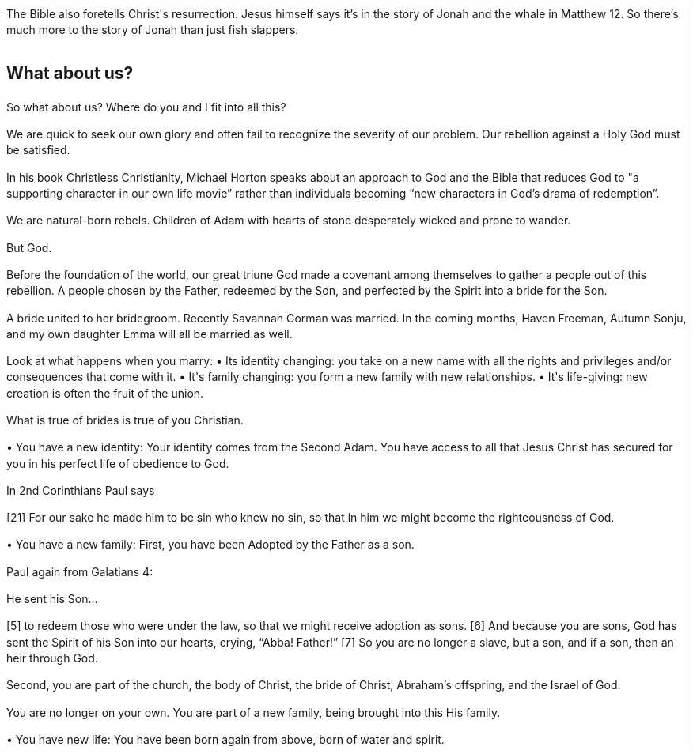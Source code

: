 The Bible also foretells Christ's resurrection. Jesus himself says it’s in the story of Jonah and the whale in Matthew 12. So there’s much more to the story of Jonah than just fish slappers.

## What about us?

So what about us? Where do you and I fit into all this?

We are quick to seek our own glory and often fail to recognize the severity of our problem. Our rebellion against a Holy God must be satisfied.

In his book Christless Christianity, Michael Horton speaks about an approach to God and the Bible that reduces God to "a supporting character in our own life movie” rather than individuals becoming “new characters in God’s drama of redemption”.

We are natural-born rebels. Children of Adam with hearts of stone desperately wicked and prone to wander.

But God.

Before the foundation of the world, our great triune God made a covenant among themselves to gather a people out of this rebellion. A people chosen by the Father, redeemed by the Son, and perfected by the Spirit into a bride for the Son.

A bride united to her bridegroom. Recently Savannah Gorman was married. In the coming  months, Haven Freeman, Autumn Sonju, and my own daughter Emma will all be married as well.

Look at what happens when you marry:
• Its identity changing: you take on a new name with all the rights and privileges and/or consequences that come with it.
• It's family changing: you form a new family with new relationships.
• It's life-giving: new creation is often the fruit of the union.

What is true of brides is true of you Christian.

• You have a new identity: Your identity comes from the Second Adam. You have access to all that Jesus Christ has secured for you in his perfect life of obedience to God.

In 2nd Corinthians Paul says

[21] For our sake he made him to be sin who knew no sin, so that in him we might become the righteousness of God.

• You have a new family: First, you have been Adopted by the Father as a son.

Paul again from Galatians 4:

He sent his Son…

[5] to redeem those who were under the law, so that we might receive adoption as sons. [6] And because you are sons, God has sent the Spirit of his Son into our hearts, crying, “Abba! Father!” [7] So you are no longer a slave, but a son, and if a son, then an heir through God.

Second, you are part of the church, the body of Christ, the bride of Christ, Abraham’s offspring, and the Israel of God.

You are no longer on your own. You are part of a new family, being brought into this His family.

• You have new life: You have been born again from above, born of water and spirit.
